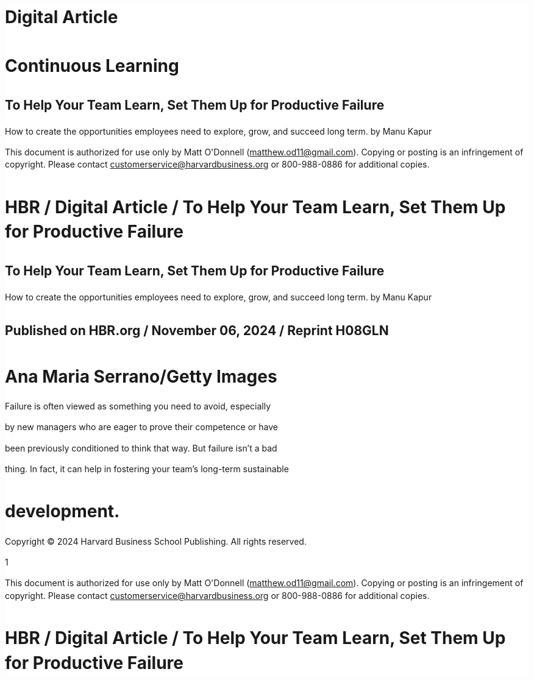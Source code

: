 # Digital Article

# Continuous Learning

## To Help Your Team Learn, Set Them Up for Productive Failure

How to create the opportunities employees need to explore, grow, and succeed long term. by Manu Kapur

This document is authorized for use only by Matt O'Donnell (matthew.od11@gmail.com). Copying or posting is an infringement of copyright. Please contact customerservice@harvardbusiness.org or 800-988-0886 for additional copies.

# HBR / Digital Article / To Help Your Team Learn, Set Them Up for Productive Failure

## To Help Your Team Learn, Set Them Up for Productive Failure

How to create the opportunities employees need to explore, grow, and succeed long term. by Manu Kapur

## Published on HBR.org / November 06, 2024 / Reprint H08GLN

# Ana Maria Serrano/Getty Images

Failure is often viewed as something you need to avoid, especially

by new managers who are eager to prove their competence or have

been previously conditioned to think that way. But failure isn’t a bad

thing. In fact, it can help in fostering your team’s long-term sustainable

# development.

Copyright © 2024 Harvard Business School Publishing. All rights reserved.

1

This document is authorized for use only by Matt O'Donnell (matthew.od11@gmail.com). Copying or posting is an infringement of copyright. Please contact customerservice@harvardbusiness.org or 800-988-0886 for additional copies.

# HBR / Digital Article / To Help Your Team Learn, Set Them Up for Productive Failure
